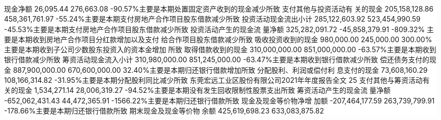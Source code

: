 现金净额
26,095.44
276,663.08
-90.57%主要是本期处置固定资产收到的现金减少所致
支付其他与投资活动有
关的现金
205,158,128.86
458,361,761.97
-55.24%主要是本期支付房地产合作项目股东借款减少所致
投资活动现金流出小计
285,122,603.92
523,454,990.59
-45.53%主要是本期支付房地产合作项目股东借款减少所致
投资活动产生的现金流
量净额
325,282,091.72
-45,858,379.91
-809.32%
主要是本期收到房地产合作项目分红款增加以及支付
给合作项目股东借款减少所致
吸收投资收到的现金
980,000.00
245,000.00
300.00%
主要是本期收到子公司少数股东投资入的资本金增加
所致
取得借款收到的现金
310,000,000.00
851,000,000.00
-63.57%主要是本期收到银行借款减少所致
筹资活动现金流入小计
310,980,000.00
851,245,000.00
-63.47%主要是本期收到银行借款减少所致
偿还债务支付的现金
887,900,000.00
670,600,000.00
32.40%主要是本期归还银行借款增加所致
分配股利、利润或偿付利
息支付的现金
73,608,160.29
108,166,314.82
-31.95%主要是本期分配股利同比减少所致
东莞宏远工业区股份有限公司2021年年度报告全文
25
支付其他与筹资活动有
关的现金
1,534,271.14
28,006,319.27
-94.52%主要是本期没有发生回收限制性股票支出所致
筹资活动产生的现金流
量净额
-652,062,431.43
44,472,365.91
-1566.22%主要是本期归还银行借款所致
现金及现金等价物净增
加额
-207,464,177.59
263,739,799.91
-178.66%主要是本期归还银行借款所致
期末现金及现金等价物
余额
425,619,698.23
633,083,875.82